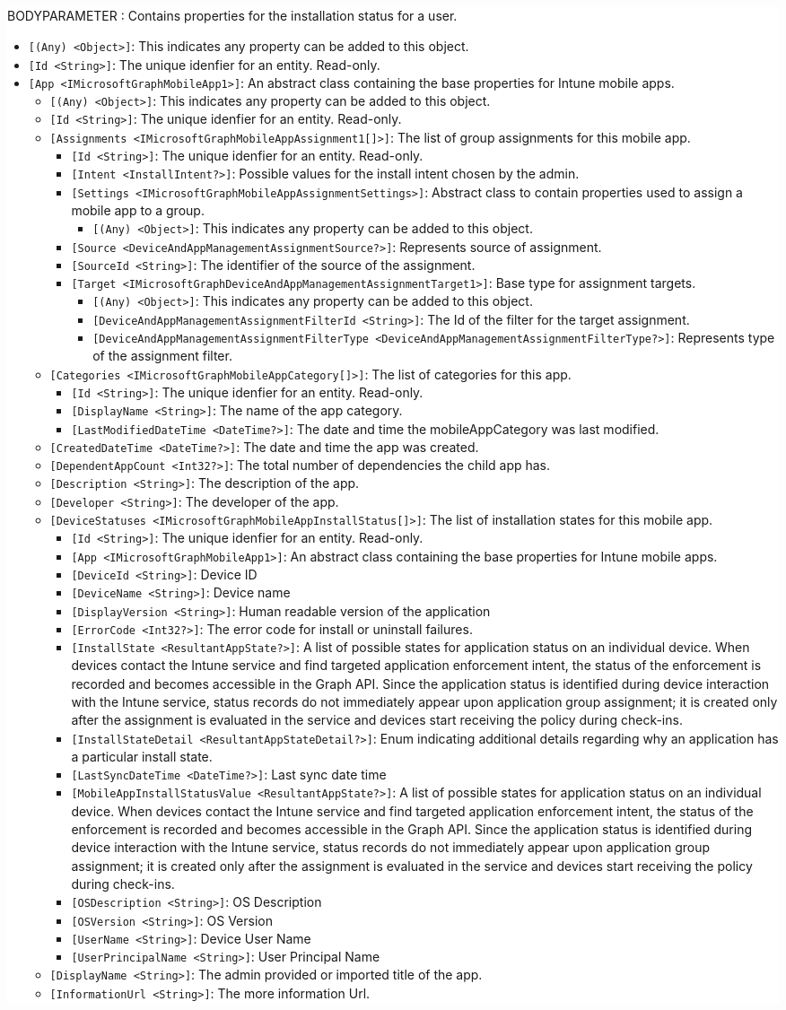 
BODYPARAMETER <IMicrosoftGraphUserAppInstallStatus>: Contains properties for the installation status for a user.
  - `[(Any) <Object>]`: This indicates any property can be added to this object.
  - `[Id <String>]`: The unique idenfier for an entity. Read-only.
  - `[App <IMicrosoftGraphMobileApp1>]`: An abstract class containing the base properties for Intune mobile apps.
    - `[(Any) <Object>]`: This indicates any property can be added to this object.
    - `[Id <String>]`: The unique idenfier for an entity. Read-only.
    - `[Assignments <IMicrosoftGraphMobileAppAssignment1[]>]`: The list of group assignments for this mobile app.
      - `[Id <String>]`: The unique idenfier for an entity. Read-only.
      - `[Intent <InstallIntent?>]`: Possible values for the install intent chosen by the admin.
      - `[Settings <IMicrosoftGraphMobileAppAssignmentSettings>]`: Abstract class to contain properties used to assign a mobile app to a group.
        - `[(Any) <Object>]`: This indicates any property can be added to this object.
      - `[Source <DeviceAndAppManagementAssignmentSource?>]`: Represents source of assignment.
      - `[SourceId <String>]`: The identifier of the source of the assignment.
      - `[Target <IMicrosoftGraphDeviceAndAppManagementAssignmentTarget1>]`: Base type for assignment targets.
        - `[(Any) <Object>]`: This indicates any property can be added to this object.
        - `[DeviceAndAppManagementAssignmentFilterId <String>]`: The Id of the filter for the target assignment.
        - `[DeviceAndAppManagementAssignmentFilterType <DeviceAndAppManagementAssignmentFilterType?>]`: Represents type of the assignment filter.
    - `[Categories <IMicrosoftGraphMobileAppCategory[]>]`: The list of categories for this app.
      - `[Id <String>]`: The unique idenfier for an entity. Read-only.
      - `[DisplayName <String>]`: The name of the app category.
      - `[LastModifiedDateTime <DateTime?>]`: The date and time the mobileAppCategory was last modified.
    - `[CreatedDateTime <DateTime?>]`: The date and time the app was created.
    - `[DependentAppCount <Int32?>]`: The total number of dependencies the child app has.
    - `[Description <String>]`: The description of the app.
    - `[Developer <String>]`: The developer of the app.
    - `[DeviceStatuses <IMicrosoftGraphMobileAppInstallStatus[]>]`: The list of installation states for this mobile app.
      - `[Id <String>]`: The unique idenfier for an entity. Read-only.
      - `[App <IMicrosoftGraphMobileApp1>]`: An abstract class containing the base properties for Intune mobile apps.
      - `[DeviceId <String>]`: Device ID
      - `[DeviceName <String>]`: Device name
      - `[DisplayVersion <String>]`: Human readable version of the application
      - `[ErrorCode <Int32?>]`: The error code for install or uninstall failures.
      - `[InstallState <ResultantAppState?>]`: A list of possible states for application status on an individual device. When devices contact the Intune service and find targeted application enforcement intent, the status of the enforcement is recorded and becomes accessible in the Graph API. Since the application status is identified during device interaction with the Intune service, status records do not immediately appear upon application group assignment; it is created only after the assignment is evaluated in the service and devices start receiving the policy during check-ins.
      - `[InstallStateDetail <ResultantAppStateDetail?>]`: Enum indicating additional details regarding why an application has a particular install state.
      - `[LastSyncDateTime <DateTime?>]`: Last sync date time
      - `[MobileAppInstallStatusValue <ResultantAppState?>]`: A list of possible states for application status on an individual device. When devices contact the Intune service and find targeted application enforcement intent, the status of the enforcement is recorded and becomes accessible in the Graph API. Since the application status is identified during device interaction with the Intune service, status records do not immediately appear upon application group assignment; it is created only after the assignment is evaluated in the service and devices start receiving the policy during check-ins.
      - `[OSDescription <String>]`: OS Description
      - `[OSVersion <String>]`: OS Version
      - `[UserName <String>]`: Device User Name
      - `[UserPrincipalName <String>]`: User Principal Name
    - `[DisplayName <String>]`: The admin provided or imported title of the app.
    - `[InformationUrl <String>]`: The more information Url.